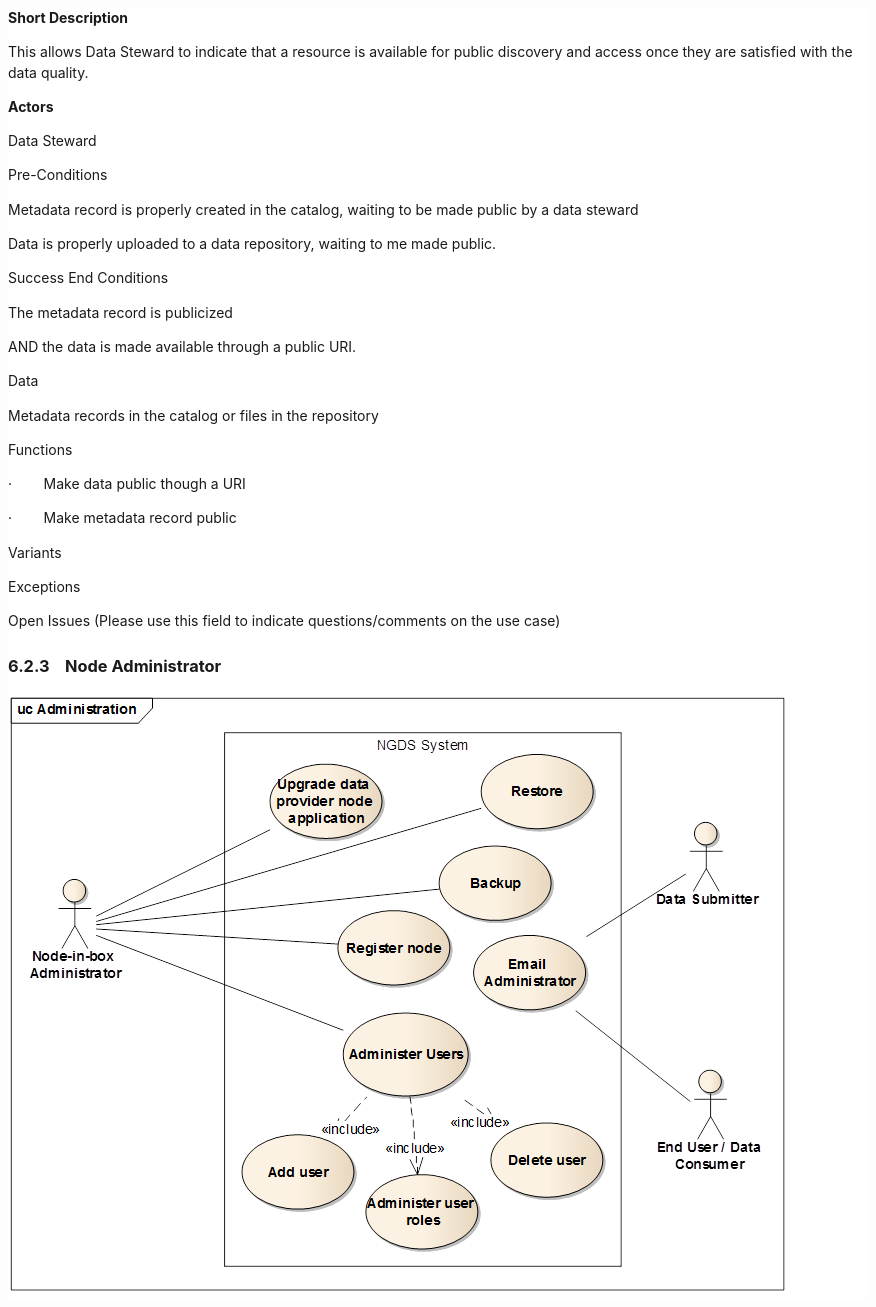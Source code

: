 **Short Description**

This allows Data Steward to indicate that a resource is available for public discovery and access once they are satisfied with the data quality.

**Actors**

Data Steward

Pre-Conditions

Metadata record is properly created in the catalog, waiting to be made public by a data steward

Data is properly uploaded to a data repository, waiting to me made public.

Success End Conditions

The metadata record is publicized

AND the data is made available through a public URI.

Data

Metadata records in the catalog or files in the repository

Functions

·        Make data public though a URI

·        Make metadata record public

Variants

Exceptions

Open Issues (Please use this field to indicate questions/comments on the use case)

### 6.2.3    Node Administrator

![](NGDSSoftwareRequirementsSummary20140130_files/image006.png)
